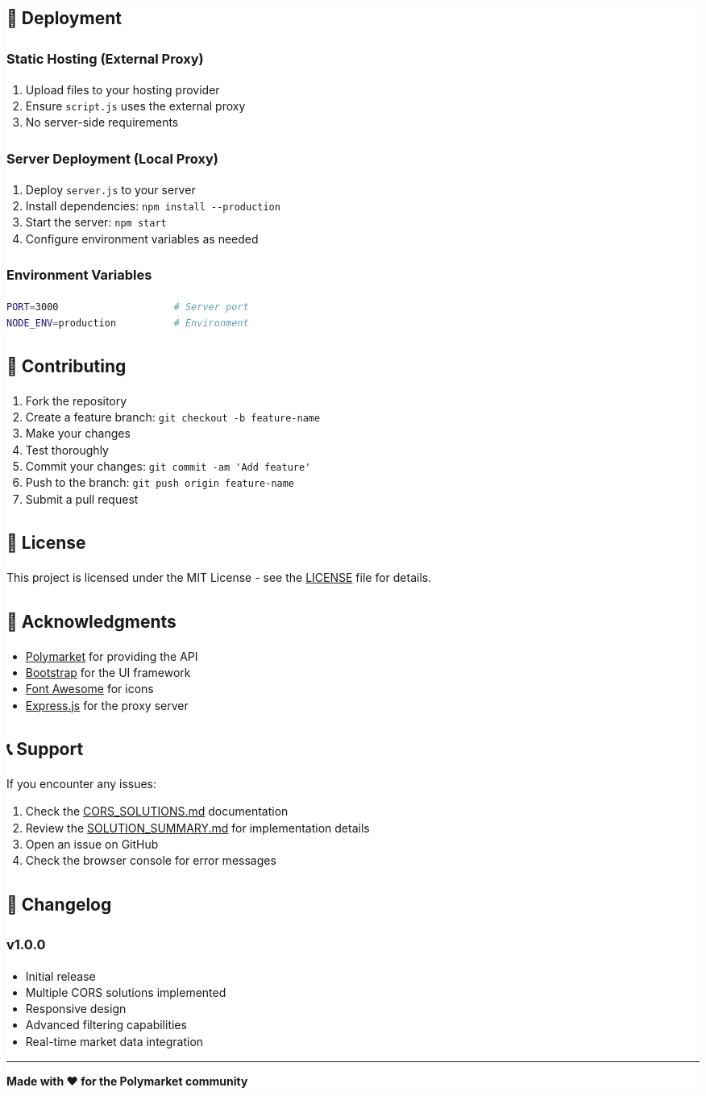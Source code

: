 ## 🚀 Deployment

### Static Hosting (External Proxy)
1. Upload files to your hosting provider
2. Ensure `script.js` uses the external proxy
3. No server-side requirements

### Server Deployment (Local Proxy)
1. Deploy `server.js` to your server
2. Install dependencies: `npm install --production`
3. Start the server: `npm start`
4. Configure environment variables as needed

### Environment Variables
```bash
PORT=3000                    # Server port
NODE_ENV=production          # Environment
```

## 🤝 Contributing

1. Fork the repository
2. Create a feature branch: `git checkout -b feature-name`
3. Make your changes
4. Test thoroughly
5. Commit your changes: `git commit -am 'Add feature'`
6. Push to the branch: `git push origin feature-name`
7. Submit a pull request

## 📝 License

This project is licensed under the MIT License - see the [LICENSE](LICENSE) file for details.

## 🙏 Acknowledgments

- [Polymarket](https://polymarket.com/) for providing the API
- [Bootstrap](https://getbootstrap.com/) for the UI framework
- [Font Awesome](https://fontawesome.com/) for icons
- [Express.js](https://expressjs.com/) for the proxy server

## 📞 Support

If you encounter any issues:

1. Check the [CORS_SOLUTIONS.md](CORS_SOLUTIONS.md) documentation
2. Review the [SOLUTION_SUMMARY.md](SOLUTION_SUMMARY.md) for implementation details
3. Open an issue on GitHub
4. Check the browser console for error messages

## 🔄 Changelog

### v1.0.0
- Initial release
- Multiple CORS solutions implemented
- Responsive design
- Advanced filtering capabilities
- Real-time market data integration

---

**Made with ❤️ for the Polymarket community**
